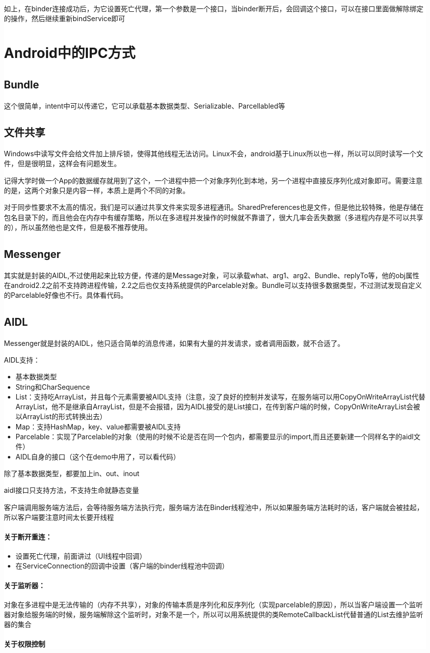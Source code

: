 如上，在binder连接成功后，为它设置死亡代理，第一个参数是一个接口，当binder断开后，会回调这个接口，可以在接口里面做解除绑定的操作，然后继续重新bindService即可

# Android中的IPC方式

## Bundle

这个很简单，intent中可以传递它，它可以承载基本数据类型、Serializable、Parcellabled等

## 文件共享

Windows中读写文件会给文件加上排斥锁，使得其他线程无法访问。Linux不会，android基于Linux所以也一样，所以可以同时读写一个文件，但是很明显，这样会有问题发生。

记得大学时做一个App的数据缓存就用到了这个，一个进程中把一个对象序列化到本地，另一个进程中直接反序列化成对象即可。需要注意的是，这两个对象只是内容一样，本质上是两个不同的对象。

对于同步性要求不太高的情况，我们是可以通过共享文件来实现多进程通讯。SharedPreferences也是文件，但是他比较特殊，他是存储在包名目录下的，而且他会在内存中有缓存策略，所以在多进程并发操作的时候就不靠谱了，很大几率会丢失数据（多进程内存是不可以共享的），所以虽然他也是文件，但是极不推荐使用。

## Messenger

其实就是封装的AIDL,不过使用起来比较方便，传递的是Message对象，可以承载what、arg1、arg2、Bundle、replyTo等，他的obj属性在android2.2之前不支持跨进程传输，2.2之后也仅支持系统提供的Parcelable对象。Bundle可以支持很多数据类型，不过测试发现自定义的Parcelable好像也不行。具体看代码。

## AIDL

Messenger就是封装的AIDL，他只适合简单的消息传递，如果有大量的并发请求，或者调用函数，就不合适了。

AIDL支持：

- 基本数据类型
- String和CharSequence
- List：支持吃ArrayList，并且每个元素需要被AIDL支持（注意，没了良好的控制并发读写，在服务端可以用CopyOnWriteArrayList代替ArrayList，他不是继承自ArrayList，但是不会报错，因为AIDL接受的是List接口，在传到客户端的时候，CopyOnWriteArrayList会被以ArrayList的形式转换出去）
- Map：支持HashMap，key、value都需要被AIDL支持
- Parcelable：实现了Parcelable的对象（使用的时候不论是否在同一个包内，都需要显示的import,而且还要新建一个同样名字的aidl文件）
- AIDL自身的接口（这个在demo中用了，可以看代码）

除了基本数据类型，都要加上in、out、inout

aidl接口只支持方法，不支持生命就静态变量

客户端调用服务端方法后，会等待服务端方法执行完，服务端方法在Binder线程池中，所以如果服务端方法耗时的话，客户端就会被挂起，所以客户端要注意时间太长要开线程

#### 关于断开重连：

- 设置死亡代理，前面讲过（UI线程中回调）
- 在ServiceConnection的回调中设置（客户端的binder线程池中回调）

#### 关于监听器：

对象在多进程中是无法传输的（内存不共享），对象的传输本质是序列化和反序列化（实现parcelable的原因），所以当客户端设置一个监听器对象给服务端的时候，服务端解除这个监听时，对象不是一个，所以可以用系统提供的类RemoteCallbackList代替普通的List去维护监听器的集合

#### 关于权限控制
